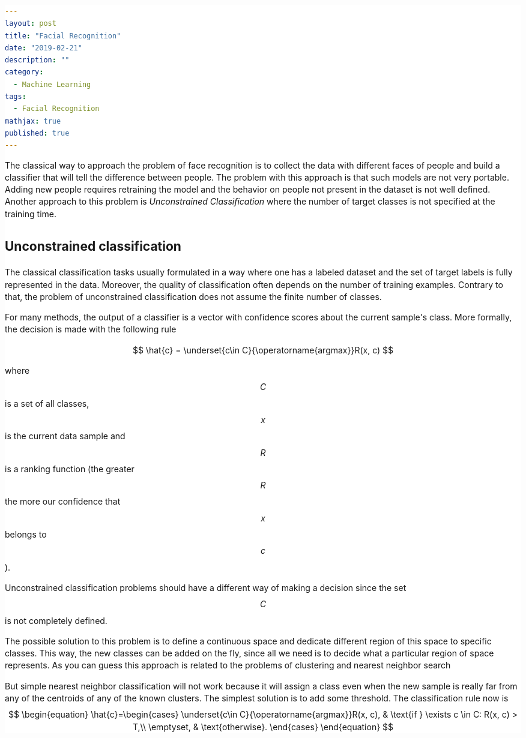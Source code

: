 ```yaml
---
layout: post
title: "Facial Recognition"
date: "2019-02-21"
description: ""
category:
  - Machine Learning
tags:
  - Facial Recognition
mathjax: true
published: true
---
```


The classical way to approach the problem of face recognition is to collect the data with different faces of people and build a classifier that will tell the difference between people. The problem with this approach is that such models are not very portable. Adding new people requires retraining the model and the behavior on people not present in the dataset is not well defined. Another approach to this problem is *Unconstrained Classification* where the number of target classes is not specified at the training time.

## Unconstrained classification

The classical classification tasks usually formulated in a way where one has a labeled dataset and the set of target labels is fully represented in the data. Moreover, the quality of classification often depends on the number of training examples. Contrary to that, the problem of unconstrained classification does not assume the finite number of classes. 

For many methods, the output of a classifier is a vector with confidence scores about the current sample's class. More formally, the decision is made with the following rule

$$
\hat{c} = \underset{c\in C}{\operatorname{argmax}}R(x, c) 
$$

where $$C$$ is a set of all classes, $$x$$ is the current data sample and $$R$$ is a ranking function (the greater $$R$$ the more our confidence that $$x$$ belongs to $$c$$).

Unconstrained classification problems should have a different way of making a decision since the set $$C$$ is not completely defined.

The possible solution to this problem is to define a continuous space and dedicate different region of this space to specific classes. This way, the new classes can be added on the fly, since all we need is to decide what a particular region of space represents. As you can guess this approach is related to the problems of clustering and nearest neighbor search

But simple nearest neighbor classification will not work because it will assign a class even when the new sample is really far from any of the centroids of any of the known clusters. The simplest solution is to add some threshold. The classification rule now is
$$
\begin{equation}
  \hat{c}=\begin{cases}
    \underset{c\in C}{\operatorname{argmax}}R(x, c), & \text{if } \exists c \in C: R(x, c) > T,\\
    \emptyset, & \text{otherwise}.
  \end{cases}
\end{equation}
$$
